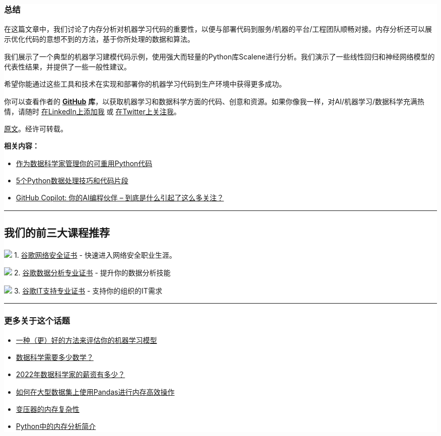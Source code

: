 ### 总结

在这篇文章中，我们讨论了内存分析对机器学习代码的重要性，以便与部署代码到服务/机器的平台/工程团队顺畅对接。内存分析还可以展示优化代码的意想不到的方法，基于你所处理的数据和算法。

我们展示了一个典型的机器学习建模代码示例，使用强大而轻量的Python库Scalene进行分析。我们演示了一些线性回归和神经网络模型的代表性结果，并提供了一些一般性建议。

希望你能通过这些工具和技术在实现和部署你的机器学习代码到生产环境中获得更多成功。

你可以查看作者的 [**GitHub**](https://github.com/tirthajyoti?tab=repositories) **库**，以获取机器学习和数据科学方面的代码、创意和资源。如果你像我一样，对AI/机器学习/数据科学充满热情，请随时 [在LinkedIn上添加我](https://www.linkedin.com/in/tirthajyoti-sarkar-2127aa7/) 或 [在Twitter上关注我](https://twitter.com/tirthajyotiS)。

[原文](https://towardsdatascience.com/how-much-memory-is-your-ml-code-consuming-98df64074c8f)。经许可转载。

**相关内容：**

+   [作为数据科学家管理你的可重用Python代码](/2021/06/managing-reusable-python-code-data-scientist.html)

+   [5个Python数据处理技巧和代码片段](/2021/07/python-tips-snippets-data-processing.html)

+   [GitHub Copilot: 你的AI编程伙伴 – 到底是什么引起了这么多关注？](/2021/07/github-copilot-ai-pair-programmer.html)

* * *

## 我们的前三大课程推荐

![](../Images/0244c01ba9267c002ef39d4907e0b8fb.png) 1\. [谷歌网络安全证书](https://www.kdnuggets.com/google-cybersecurity) - 快速进入网络安全职业生涯。

![](../Images/e225c49c3c91745821c8c0368bf04711.png) 2\. [谷歌数据分析专业证书](https://www.kdnuggets.com/google-data-analytics) - 提升你的数据分析技能

![](../Images/0244c01ba9267c002ef39d4907e0b8fb.png) 3\. [谷歌IT支持专业证书](https://www.kdnuggets.com/google-itsupport) - 支持你的组织的IT需求

* * *

### 更多关于这个话题

+   [一种（更）好的方法来评估你的机器学习模型](https://www.kdnuggets.com/2022/01/much-better-approach-evaluate-machine-learning-model.html)

+   [数据科学需要多少数学？](https://www.kdnuggets.com/2020/06/math-data-science.html)

+   [2022年数据科学家的薪资有多少？](https://www.kdnuggets.com/2022/02/much-data-scientists-make-2022.html)

+   [如何在大型数据集上使用Pandas进行内存高效操作](https://www.kdnuggets.com/how-to-perform-memory-efficient-operations-on-large-datasets-with-pandas)

+   [变压器的内存复杂性](https://www.kdnuggets.com/2022/12/memory-complexity-transformers.html)

+   [Python中的内存分析简介](https://www.kdnuggets.com/introduction-to-memory-profiling-in-python)
